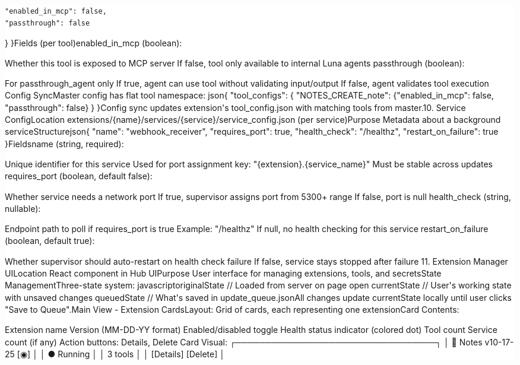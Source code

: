     "enabled_in_mcp": false,
    "passthrough": false
  }
}Fields (per tool)enabled_in_mcp (boolean):

Whether this tool is exposed to MCP server
If false, tool only available to internal Luna agents
passthrough (boolean):

For passthrough_agent only
If true, agent can use tool without validating input/output
If false, agent validates tool execution
Config SyncMaster config has flat tool namespace:
json{
  "tool_configs": {
    "NOTES_CREATE_note": {"enabled_in_mcp": false, "passthrough": false}
  }
}Config sync updates extension's tool_config.json with matching tools from master.10. Service ConfigLocation
extensions/{name}/services/{service}/service_config.json (per service)Purpose
Metadata about a background serviceStructurejson{
  "name": "webhook_receiver",
  "requires_port": true,
  "health_check": "/healthz",
  "restart_on_failure": true
}Fieldsname (string, required):

Unique identifier for this service
Used for port assignment key: "{extension}.{service_name}"
Must be stable across updates
requires_port (boolean, default false):

Whether service needs a network port
If true, supervisor assigns port from 5300+ range
If false, port is null
health_check (string, nullable):

Endpoint path to poll if requires_port is true
Example: "/healthz"
If null, no health checking for this service
restart_on_failure (boolean, default true):

Whether supervisor should auto-restart on health check failure
If false, service stays stopped after failure
11. Extension Manager UILocation
React component in Hub UIPurpose
User interface for managing extensions, tools, and secretsState ManagementThree-state system:
javascriptoriginalState  // Loaded from server on page open
currentState   // User's working state with unsaved changes
queuedState    // What's saved in update_queue.jsonAll changes update currentState locally until user clicks "Save to Queue".Main View - Extension CardsLayout: Grid of cards, each representing one extensionCard Contents:

Extension name
Version (MM-DD-YY format)
Enabled/disabled toggle
Health status indicator (colored dot)
Tool count
Service count (if any)
Action buttons: Details, Delete
Card Visual:
┌──────────────────────────────────┐
│ 📝 Notes       v10-17-25    [◉] │
│ ● Running                        │
│ 3 tools                          │
│ [Details]  [Delete]              │